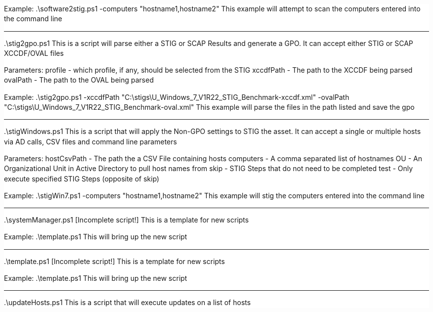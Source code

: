 Example:
	.\software2stig.ps1 -computers "hostname1,hostname2"
	This example will attempt to scan the computers entered into the command line

-------------------------------------------------------------------------------
.\stig2gpo.ps1
This is a script will parse either a STIG or SCAP Results and generate a GPO.  It can accept either STIG or SCAP XCCDF/OVAL files

Parameters:
	profile - which profile, if any, should be selected from the STIG
	xccdfPath - The path to the XCCDF being parsed
	ovalPath - The path to the OVAL being parsed

Example:
	.\stig2gpo.ps1 -xccdfPath "C:\stigs\U_Windows_7_V1R22_STIG_Benchmark-xccdf.xml" -ovalPath "C:\stigs\U_Windows_7_V1R22_STIG_Benchmark-oval.xml"
	This example will parse the files in the path listed and save the gpo

-------------------------------------------------------------------------------
.\stigWindows.ps1
This is a script that will apply the Non-GPO settings to STIG the asset.  It can accept a single or multiple hosts via AD calls, CSV files and command line parameters

Parameters:
	hostCsvPath - The path the a CSV File containing hosts
	computers - A comma separated list of hostnames
	OU - An Organizational Unit in Active Directory to pull host names from
	skip - STIG Steps that do not need to be completed
	test - Only execute specified STIG Steps (opposite of skip)

Example:
	.\stigWin7.ps1 -computers "hostname1,hostname2"
	This example will stig the computers entered into the command line

-------------------------------------------------------------------------------
.\systemManager.ps1
[Incomplete script!] This is a template for new scripts


Example:
	.\template.ps1
	This will bring up the new script

-------------------------------------------------------------------------------
.\template.ps1
[Incomplete script!] This is a template for new scripts


Example:
	.\template.ps1
	This will bring up the new script

-------------------------------------------------------------------------------
.\updateHosts.ps1
This is a script that will execute updates on a list of hosts
